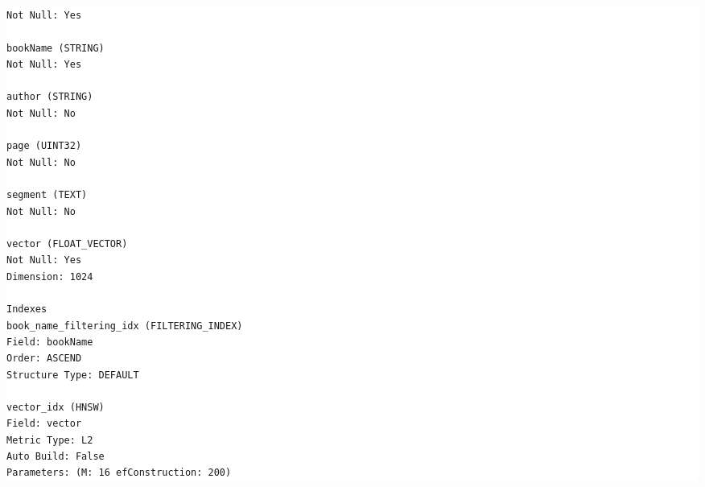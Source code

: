 ```
Not Null: Yes

bookName (STRING)
Not Null: Yes

author (STRING)
Not Null: No

page (UINT32)
Not Null: No

segment (TEXT)
Not Null: No

vector (FLOAT_VECTOR)
Not Null: Yes
Dimension: 1024

Indexes
book_name_filtering_idx (FILTERING_INDEX)
Field: bookName
Order: ASCEND
Structure Type: DEFAULT

vector_idx (HNSW)
Field: vector
Metric Type: L2
Auto Build: False
Parameters: (M: 16 efConstruction: 200)
```